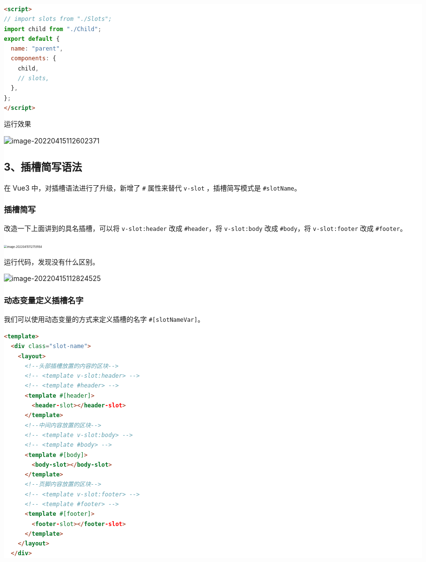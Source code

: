 ```html
<script>
// import slots from "./Slots";
import child from "./Child";
export default {
  name: "parent",
  components: {
    child,
    // slots,
  },
};
</script>

```

运行效果

![image-20220415112602371](https://cdn.jsdelivr.net/gh/mqxu/wiki-image@master/uPic/image-20220415112602371.png)





## 3、插槽简写语法

在 Vue3 中，对插槽语法进行了升级，新增了 `#` 属性来替代 `v-slot` ，插槽简写模式是 `#slotName`。

### 	插槽简写

改造一下上面讲到的具名插槽，可以将 `v-slot:header` 改成 `#header`，将 `v-slot:body` 改成 `#body`，将 `v-slot:footer` 改成 `#footer`。

<img src="https://cdn.jsdelivr.net/gh/mqxu/wiki-image@master/uPic/image-20220415112759164.png" alt="image-20220415112759164" style="zoom:40%;" />

运行代码，发现没有什么区别。

![image-20220415112824525](https://cdn.jsdelivr.net/gh/mqxu/wiki-image@master/uPic/image-20220415112824525.png)



### 	动态变量定义插槽名字

我们可以使用动态变量的方式来定义插槽的名字 `#[slotNameVar]`。

```html
<template>
  <div class="slot-name">
    <layout>
      <!--头部插槽放置的内容的区块-->
      <!-- <template v-slot:header> -->
      <!-- <template #header> -->
      <template #[header]>
        <header-slot></header-slot>
      </template>
      <!--中间内容放置的区块-->
      <!-- <template v-slot:body> -->
      <!-- <template #body> -->
      <template #[body]>
        <body-slot></body-slot>
      </template>
      <!--页脚内容放置的区块-->
      <!-- <template v-slot:footer> -->
      <!-- <template #footer> -->
      <template #[footer]>
        <footer-slot></footer-slot>
      </template>
    </layout>
  </div>
```